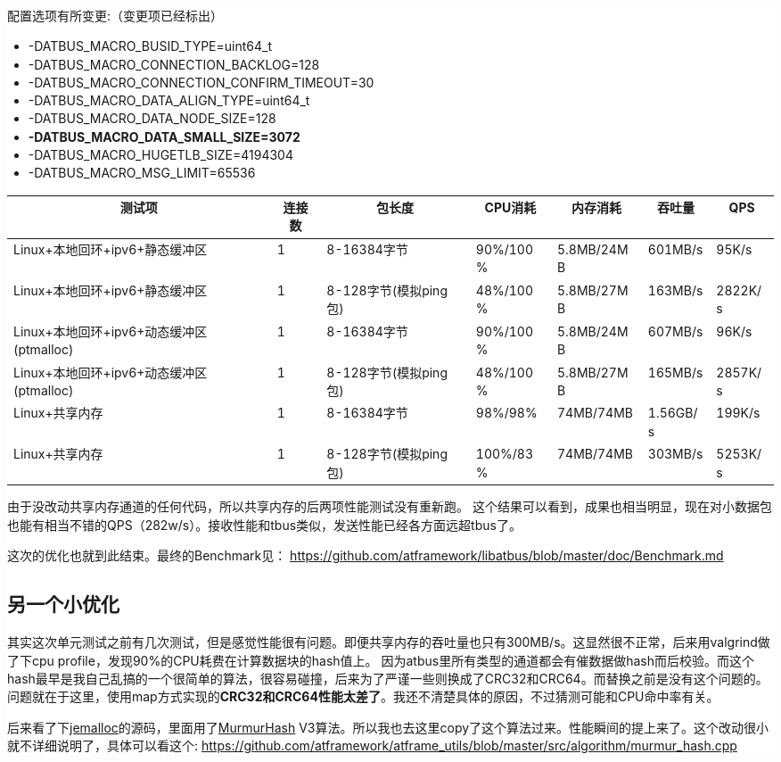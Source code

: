 配置选项有所变更:（变更项已经标出） 

+ -DATBUS_MACRO_BUSID_TYPE=uint64_t 
+ -DATBUS_MACRO_CONNECTION_BACKLOG=128 
+ -DATBUS_MACRO_CONNECTION_CONFIRM_TIMEOUT=30 
+ -DATBUS_MACRO_DATA_ALIGN_TYPE=uint64_t 
+ -DATBUS_MACRO_DATA_NODE_SIZE=128 
+ **-DATBUS_MACRO_DATA_SMALL_SIZE=3072** 
+ -DATBUS_MACRO_HUGETLB_SIZE=4194304 
+ -DATBUS_MACRO_MSG_LIMIT=65536


测试项                                   |      连接数     |        包长度        |      CPU消耗     |    内存消耗   |    吞吐量     |      QPS
----------------------------------------|----------------|---------------------|-----------------|--------------|--------------|---------------
Linux+本地回环+ipv6+静态缓冲区             |         1      |      8-16384字节     |     90%/100%    |   5.8MB/24MB |    601MB/s   |      95K/s
Linux+本地回环+ipv6+静态缓冲区             |         1      | 8-128字节(模拟ping包) |     48%/100%    |   5.8MB/27MB |    163MB/s   |    2822K/s
Linux+本地回环+ipv6+动态缓冲区(ptmalloc)   |         1      |      8-16384字节     |     90%/100%    |   5.8MB/24MB |    607MB/s   |      96K/s
Linux+本地回环+ipv6+动态缓冲区(ptmalloc)   |         1      | 8-128字节(模拟ping包) |     48%/100%    |   5.8MB/27MB |    165MB/s   |    2857K/s
Linux+共享内存                           |         1      |      8-16384字节     |      98%/98%    |   74MB/74MB  |    1.56GB/s  |     199K/s
Linux+共享内存                           |         1      | 8-128字节(模拟ping包) |     100%/83%    |   74MB/74MB  |    303MB/s   |    5253K/s

由于没改动共享内存通道的任何代码，所以共享内存的后两项性能测试没有重新跑。
这个结果可以看到，成果也相当明显，现在对小数据包也能有相当不错的QPS（282w/s）。接收性能和tbus类似，发送性能已经各方面远超tbus了。

这次的优化也就到此结束。最终的Benchmark见： https://github.com/atframework/libatbus/blob/master/doc/Benchmark.md

另一个小优化
------
其实这次单元测试之前有几次测试，但是感觉性能很有问题。即便共享内存的吞吐量也只有300MB/s。这显然很不正常，后来用valgrind做了下cpu profile，发现90%的CPU耗费在计算数据块的hash值上。
因为atbus里所有类型的通道都会有催数据做hash而后校验。而这个hash最早是我自己乱搞的一个很简单的算法，很容易碰撞，后来为了严谨一些则换成了CRC32和CRC64。而替换之前是没有这个问题的。
问题就在于这里，使用map方式实现的**CRC32和CRC64性能太差了**。我还不清楚具体的原因，不过猜测可能和CPU命中率有关。

后来看了下[jemalloc][1]的源码，里面用了[MurmurHash][2] V3算法。所以我也去这里copy了这个算法过来。性能瞬间的提上来了。这个改动很小就不详细说明了，具体可以看这个: https://github.com/atframework/atframe_utils/blob/master/src/algorithm/murmur_hash.cpp



[1]: http://www.canonware.com/jemalloc/
[2]: https://github.com/aappleby/smhasher